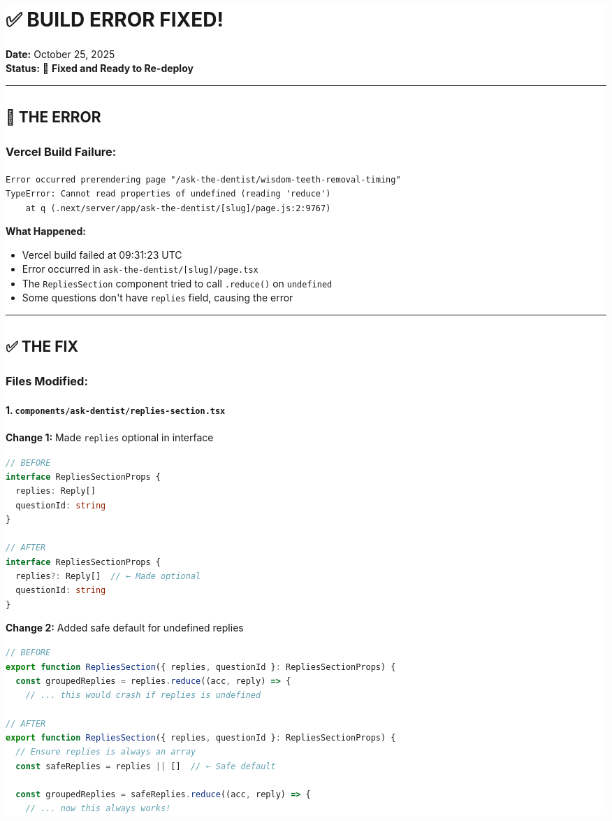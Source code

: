 # ✅ BUILD ERROR FIXED!

**Date:** October 25, 2025  
**Status:** 🔧 **Fixed and Ready to Re-deploy**

---

## 🐛 **THE ERROR**

### **Vercel Build Failure:**
```
Error occurred prerendering page "/ask-the-dentist/wisdom-teeth-removal-timing"
TypeError: Cannot read properties of undefined (reading 'reduce')
    at q (.next/server/app/ask-the-dentist/[slug]/page.js:2:9767)
```

**What Happened:**
- Vercel build failed at 09:31:23 UTC
- Error occurred in `ask-the-dentist/[slug]/page.tsx`
- The `RepliesSection` component tried to call `.reduce()` on `undefined`
- Some questions don't have `replies` field, causing the error

---

## ✅ **THE FIX**

### **Files Modified:**

#### **1. `components/ask-dentist/replies-section.tsx`**

**Change 1:** Made `replies` optional in interface
```typescript
// BEFORE
interface RepliesSectionProps {
  replies: Reply[]
  questionId: string
}

// AFTER
interface RepliesSectionProps {
  replies?: Reply[]  // ← Made optional
  questionId: string
}
```

**Change 2:** Added safe default for undefined replies
```typescript
// BEFORE
export function RepliesSection({ replies, questionId }: RepliesSectionProps) {
  const groupedReplies = replies.reduce((acc, reply) => {
    // ... this would crash if replies is undefined

// AFTER
export function RepliesSection({ replies, questionId }: RepliesSectionProps) {
  // Ensure replies is always an array
  const safeReplies = replies || []  // ← Safe default
  
  const groupedReplies = safeReplies.reduce((acc, reply) => {
    // ... now this always works!
```
